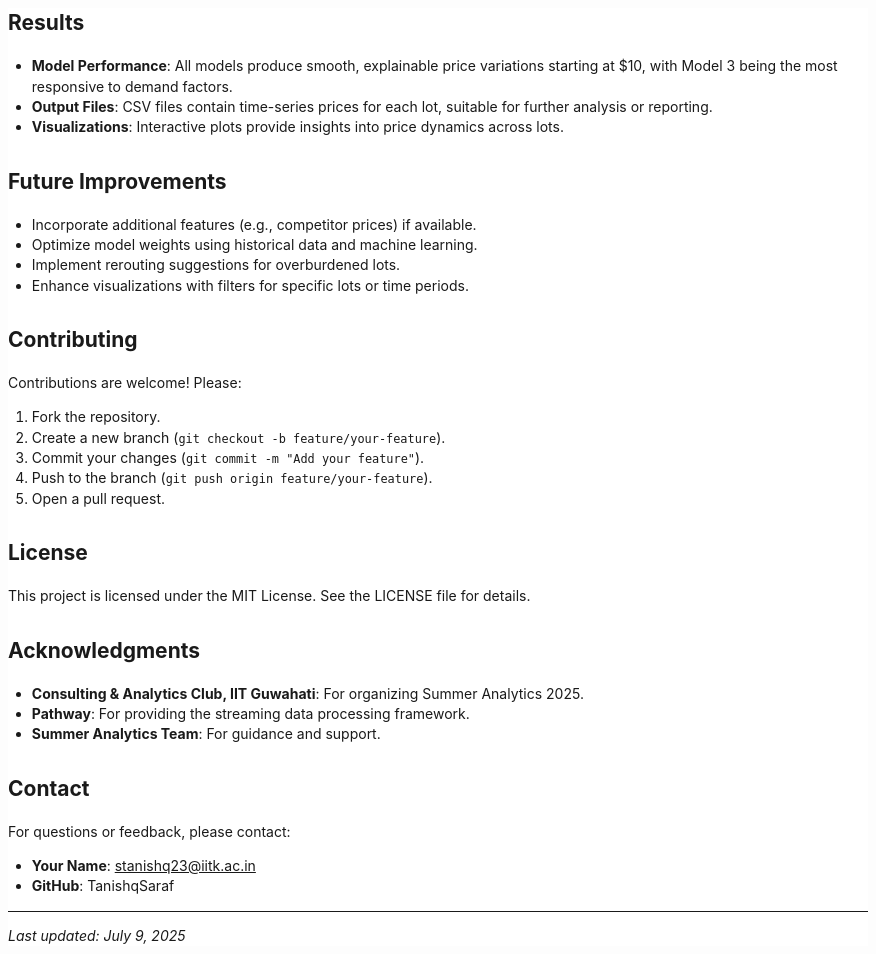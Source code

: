 ## Results

- **Model Performance**: All models produce smooth, explainable price variations starting at $10, with Model 3 being the most responsive to demand factors.
- **Output Files**: CSV files contain time-series prices for each lot, suitable for further analysis or reporting.
- **Visualizations**: Interactive plots provide insights into price dynamics across lots.

## Future Improvements

- Incorporate additional features (e.g., competitor prices) if available.
- Optimize model weights using historical data and machine learning.
- Implement rerouting suggestions for overburdened lots.
- Enhance visualizations with filters for specific lots or time periods.

## Contributing

Contributions are welcome! Please:

1. Fork the repository.
2. Create a new branch (`git checkout -b feature/your-feature`).
3. Commit your changes (`git commit -m "Add your feature"`).
4. Push to the branch (`git push origin feature/your-feature`).
5. Open a pull request.

## License

This project is licensed under the MIT License. See the LICENSE file for details.

## Acknowledgments

- **Consulting & Analytics Club, IIT Guwahati**: For organizing Summer Analytics 2025.
- **Pathway**: For providing the streaming data processing framework.
- **Summer Analytics Team**: For guidance and support.

## Contact

For questions or feedback, please contact:

- **Your Name**: stanishq23@iitk.ac.in
- **GitHub**: TanishqSaraf

---

*Last updated: July 9, 2025*